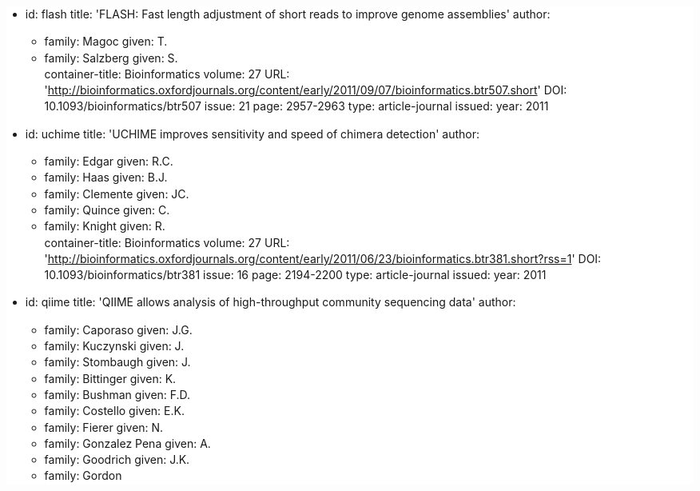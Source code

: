 - id: flash
  title: 'FLASH: Fast length adjustment of short reads to improve genome assemblies'
  author:
    - family: Magoc
      given: T.
    - family: Salzberg
      given: S.       
  container-title: Bioinformatics
  volume: 27
  URL: 'http://bioinformatics.oxfordjournals.org/content/early/2011/09/07/bioinformatics.btr507.short'
  DOI: 10.1093/bioinformatics/btr507
  issue: 21
  page: 2957-2963
  type: article-journal
  issued:
    year: 2011      
        
- id: uchime
  title: 'UCHIME improves sensitivity and speed of chimera detection'
  author:
    - family: Edgar
      given: R.C.
    - family: Haas
      given: B.J.
    - family: Clemente
      given: JC.
    - family: Quince
      given: C.
    - family: Knight
      given: R.          
  container-title: Bioinformatics
  volume: 27
  URL: 'http://bioinformatics.oxfordjournals.org/content/early/2011/06/23/bioinformatics.btr381.short?rss=1'
  DOI: 10.1093/bioinformatics/btr381
  issue: 16
  page: 2194-2200
  type: article-journal
  issued:
    year: 2011     
    
- id: qiime
  title: 'QIIME allows analysis of high-throughput community sequencing data'
  author:
    - family: Caporaso
      given: J.G.
    - family: Kuczynski
      given: J.
    - family: Stombaugh
      given: J.
    - family: Bittinger
      given: K.
    - family: Bushman
      given: F.D.
    - family: Costello
      given: E.K.
    - family: Fierer
      given: N.
    - family: Gonzalez Pena
      given: A.
    - family: Goodrich
      given: J.K.
    - family: Gordon